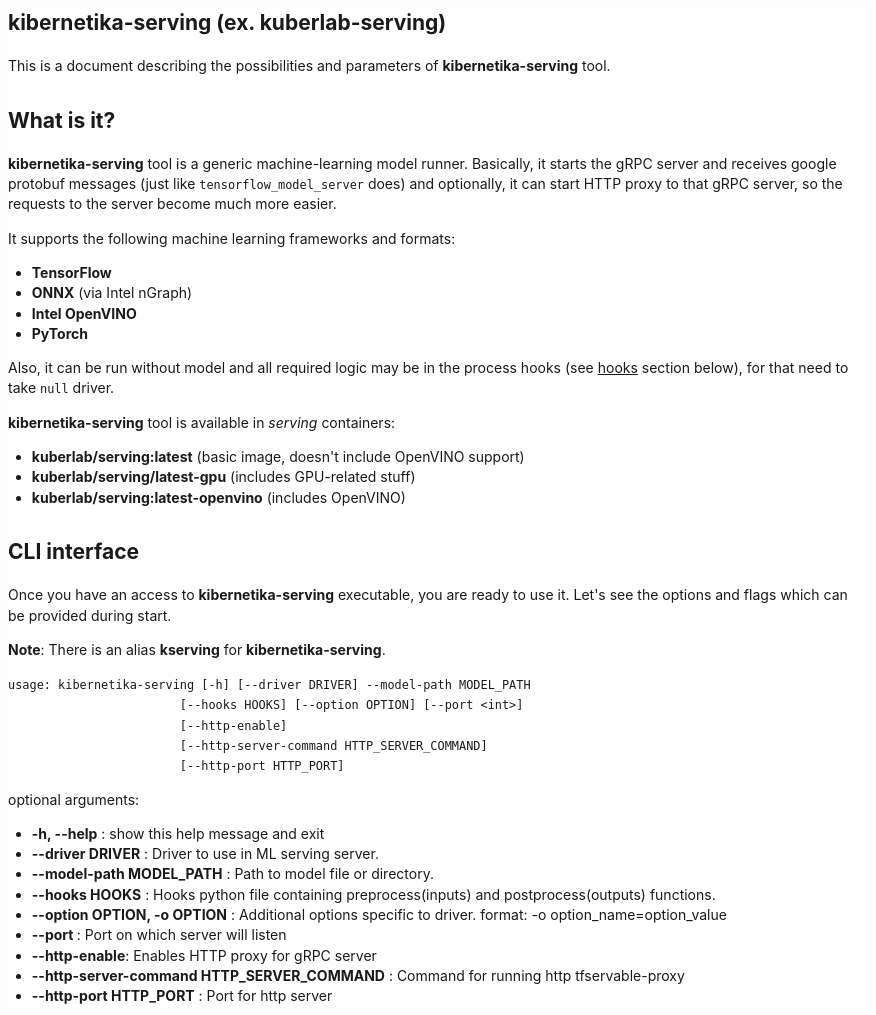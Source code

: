 ## kibernetika-serving (ex. kuberlab-serving)

This is a document describing the possibilities and parameters of
**kibernetika-serving** tool.

## What is it?

**kibernetika-serving** tool is a generic machine-learning model runner.
Basically, it starts the gRPC server and receives google protobuf messages
(just like `tensorflow_model_server` does) and optionally, it can start
HTTP proxy to that gRPC server, so the requests to the server become much
more easier.

It supports the following machine learning frameworks and formats:

* **TensorFlow**
* **ONNX** (via Intel nGraph)
* **Intel OpenVINO**
* **PyTorch**

Also, it can be run without model and all required logic may be in the
process hooks (see [hooks](kibernetika_serving.md#hooks) section below), for that need to take `null` driver.

**kibernetika-serving** tool is available in *serving* containers:

* **kuberlab/serving:latest** (basic image, doesn't include OpenVINO support)
* **kuberlab/serving/latest-gpu** (includes GPU-related stuff)
* **kuberlab/serving:latest-openvino** (includes OpenVINO)

## CLI interface

Once you have an access to **kibernetika-serving** executable, you are ready to use it.
Let's see the options and flags which can be provided during start.

**Note**: There is an alias **kserving** for **kibernetika-serving**.

```
usage: kibernetika-serving [-h] [--driver DRIVER] --model-path MODEL_PATH
                        [--hooks HOOKS] [--option OPTION] [--port <int>]
                        [--http-enable]
                        [--http-server-command HTTP_SERVER_COMMAND]
                        [--http-port HTTP_PORT]
```

optional arguments:

*  **-h, --help** :           show this help message and exit
*  **--driver DRIVER** :       Driver to use in ML serving server.
*  **--model-path MODEL_PATH** : Path to model file or directory.
*  **--hooks HOOKS** : Hooks python file containing preprocess(inputs) and postprocess(outputs) functions.
*  **--option OPTION, -o OPTION** : Additional options specific to driver. format: -o option_name=option_value
*  **--port <int>** :         Port on which server will listen
*  **--http-enable**:         Enables HTTP proxy for gRPC server
*  **--http-server-command HTTP_SERVER_COMMAND** : Command for running http tfservable-proxy
*  **--http-port HTTP_PORT** : Port for http server
